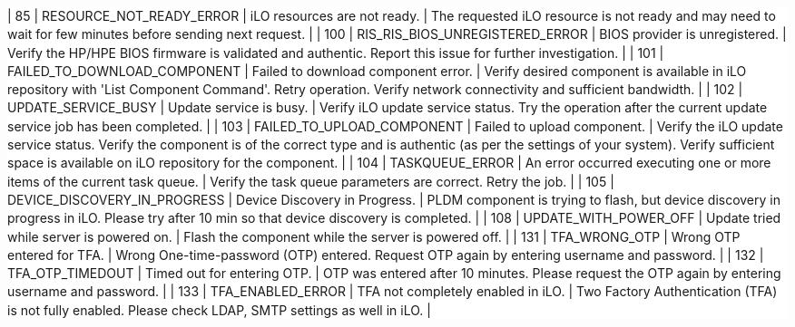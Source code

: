 | 85         | RESOURCE\_NOT\_READY\_ERROR                                                  | iLO resources are not ready.                                                       | The requested iLO resource is not ready and may need to wait for few minutes before sending next request.                                                                                                                                                                                                                                  |
| 100        | RIS\_RIS\_BIOS\_UNREGISTERED\_ERROR                                          | BIOS provider is unregistered.                                                     | Verify the HP/HPE BIOS firmware is validated and authentic. Report this issue for further investigation.                                                                                                                                                                                                                                   |
| 101        | FAILED\_TO\_DOWNLOAD\_COMPONENT                                              | Failed to download component error.                                                | Verify desired component is available in iLO repository with 'List Component Command'. Retry operation. Verify network connectivity and sufficient bandwidth.                                                                                                                                                                              |
| 102        | UPDATE\_SERVICE\_BUSY                                                        | Update service is busy.                                                            | Verify iLO update service status. Try the operation after the current update service job has been completed.                                                                                                                                                                                                                               |
| 103        | FAILED\_TO\_UPLOAD\_COMPONENT                                                | Failed to upload component.                                                        | Verify the iLO update service status. Verify the component is of the correct type and is authentic (as per the settings of your system). Verify sufficient space is available on iLO repository for the component.                                                                                                                         |
| 104        | TASKQUEUE\_ERROR                                                             | An error occurred executing one or more items of the current task queue.           | Verify the task queue parameters are correct. Retry the job.                                                                                                                                                                                                                                                                               |
| 105        | DEVICE\_DISCOVERY\_IN\_PROGRESS                                              | Device Discovery in Progress.                                                      | PLDM component is trying to flash, but device discovery in progress in iLO. Please try after 10 min so that device discovery is completed.                                                                                                                                                                                                 |
| 108        | UPDATE\_WITH\_POWER\_OFF                                                     | Update tried while server is powered on.                                           | Flash the component while the server is powered off.                                                                                                                                                                                                                                                                                       |
| 131        | TFA\_WRONG\_OTP                                                              | Wrong OTP entered for TFA.                                                         | Wrong One-time-password (OTP) entered. Request OTP again by entering username and password.                                                                                                                                                                                                                                                |
| 132        | TFA\_OTP\_TIMEDOUT                                                           | Timed out for entering OTP.                                                        | OTP was entered after 10 minutes. Please request the OTP again by entering username and password.                                                                                                                                                                                                                                          |
| 133        | TFA\_ENABLED\_ERROR                                                          | TFA not completely enabled in iLO.                                                 | Two Factory Authentication (TFA) is not fully enabled. Please check LDAP, SMTP settings as well in iLO.                                                                                                                                                                                                                                    |